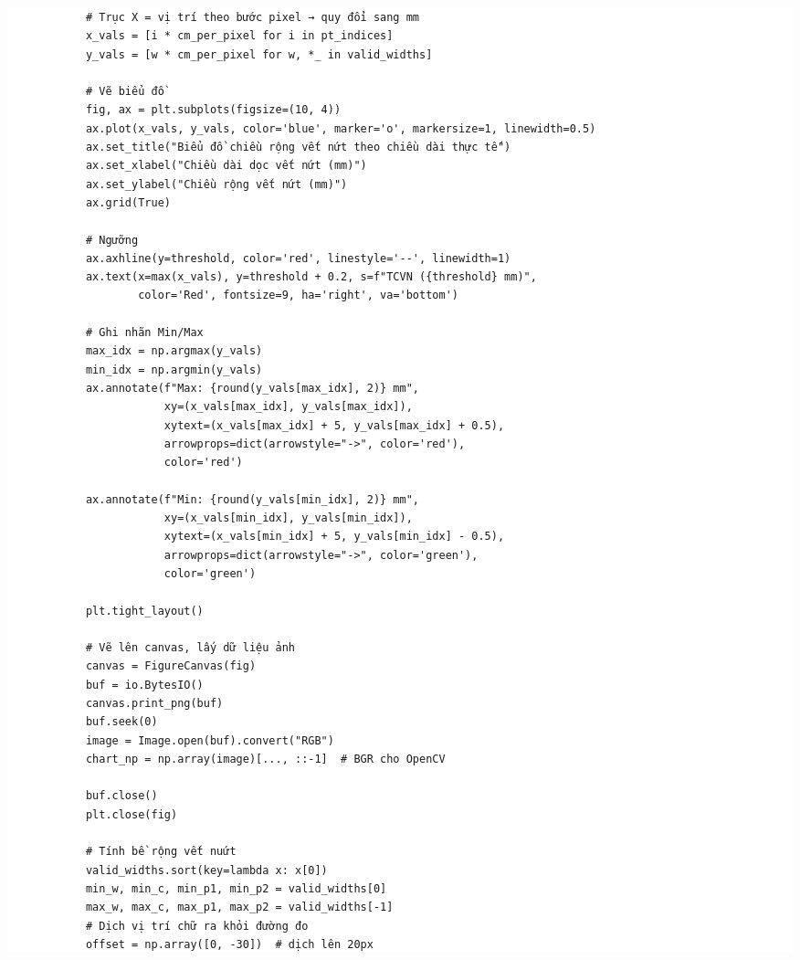                 # Trục X = vị trí theo bước pixel → quy đổi sang mm
                x_vals = [i * cm_per_pixel for i in pt_indices]
                y_vals = [w * cm_per_pixel for w, *_ in valid_widths]

                # Vẽ biểu đồ
                fig, ax = plt.subplots(figsize=(10, 4))
                ax.plot(x_vals, y_vals, color='blue', marker='o', markersize=1, linewidth=0.5)
                ax.set_title("Biểu đồ chiều rộng vết nứt theo chiều dài thực tế")
                ax.set_xlabel("Chiều dài dọc vết nứt (mm)")
                ax.set_ylabel("Chiều rộng vết nứt (mm)")
                ax.grid(True)

                # Ngưỡng
                ax.axhline(y=threshold, color='red', linestyle='--', linewidth=1)
                ax.text(x=max(x_vals), y=threshold + 0.2, s=f"TCVN ({threshold} mm)",
                        color='Red', fontsize=9, ha='right', va='bottom')

                # Ghi nhãn Min/Max
                max_idx = np.argmax(y_vals)
                min_idx = np.argmin(y_vals)
                ax.annotate(f"Max: {round(y_vals[max_idx], 2)} mm",
                            xy=(x_vals[max_idx], y_vals[max_idx]),
                            xytext=(x_vals[max_idx] + 5, y_vals[max_idx] + 0.5),
                            arrowprops=dict(arrowstyle="->", color='red'),
                            color='red')

                ax.annotate(f"Min: {round(y_vals[min_idx], 2)} mm",
                            xy=(x_vals[min_idx], y_vals[min_idx]),
                            xytext=(x_vals[min_idx] + 5, y_vals[min_idx] - 0.5),
                            arrowprops=dict(arrowstyle="->", color='green'),
                            color='green')

                plt.tight_layout()

                # Vẽ lên canvas, lấy dữ liệu ảnh
                canvas = FigureCanvas(fig)
                buf = io.BytesIO()
                canvas.print_png(buf)
                buf.seek(0)
                image = Image.open(buf).convert("RGB")
                chart_np = np.array(image)[..., ::-1]  # BGR cho OpenCV

                buf.close()
                plt.close(fig)

                # Tính bề rộng vết nuứt
                valid_widths.sort(key=lambda x: x[0])
                min_w, min_c, min_p1, min_p2 = valid_widths[0]
                max_w, max_c, max_p1, max_p2 = valid_widths[-1]
                # Dịch vị trí chữ ra khỏi đường đo
                offset = np.array([0, -30])  # dịch lên 20px
